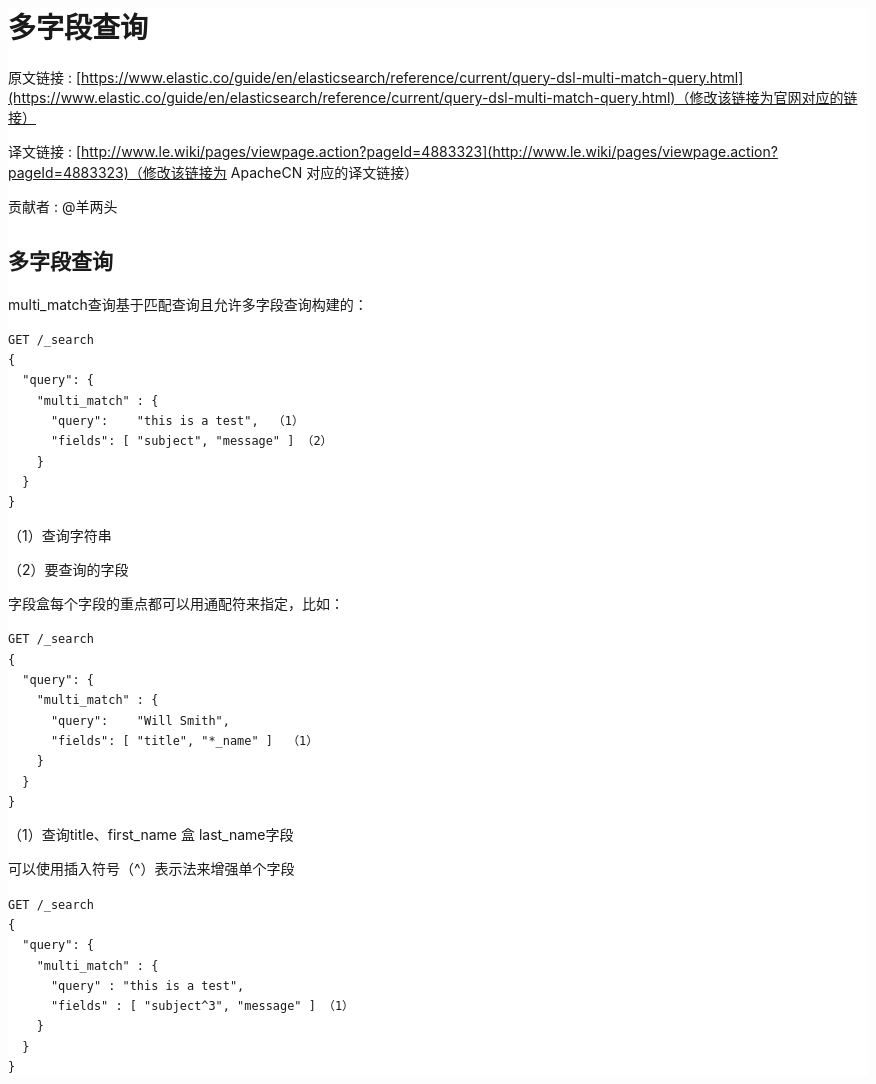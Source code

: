 # 多字段查询

原文链接 : [https://www.elastic.co/guide/en/elasticsearch/reference/current/query-dsl-multi-match-query.html](https://www.elastic.co/guide/en/elasticsearch/reference/current/query-dsl-multi-match-query.html)（修改该链接为官网对应的链接）

译文链接 : [http://www.le.wiki/pages/viewpage.action?pageId=4883323](http://www.le.wiki/pages/viewpage.action?pageId=4883323)（修改该链接为 ApacheCN 对应的译文链接）

贡献者 : @羊两头

## 多字段查询

multi_match查询基于匹配查询且允许多字段查询构建的：

```
GET /_search
{
  "query": {
    "multi_match" : {
      "query":    "this is a test",  （1）
      "fields": [ "subject", "message" ] （2）
    }
  }
}

```

（1）查询字符串

（2）要查询的字段

字段盒每个字段的重点都可以用通配符来指定，比如：

```
GET /_search
{
  "query": {
    "multi_match" : {
      "query":    "Will Smith",
      "fields": [ "title", "*_name" ]  （1）
    }
  }
}
```

（1）查询title、first_name 盒 last_name字段

可以使用插入符号（^）表示法来增强单个字段

```
GET /_search
{
  "query": {
    "multi_match" : {
      "query" : "this is a test",
      "fields" : [ "subject^3", "message" ] （1）
    }
  }
}
```
